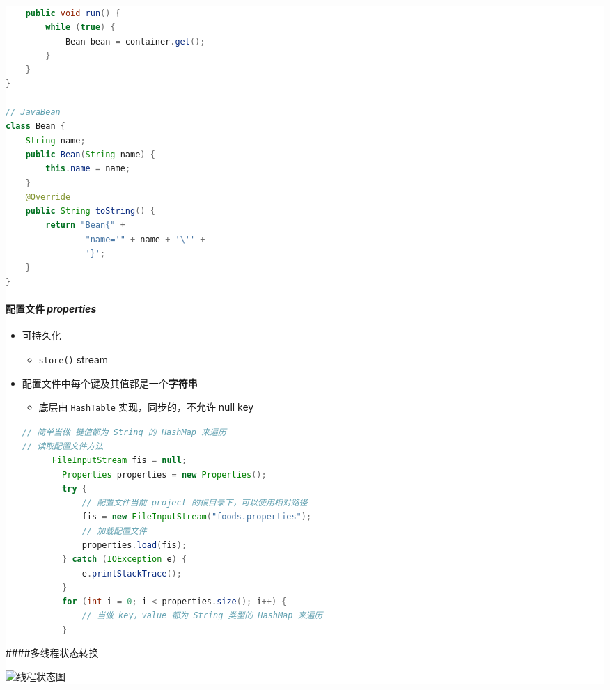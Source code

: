 ```Java
    public void run() {
        while (true) {
            Bean bean = container.get();
        }
    }
}

// JavaBean
class Bean {
    String name;
    public Bean(String name) {
        this.name = name;
    }
    @Override
    public String toString() {
        return "Bean{" +
                "name='" + name + '\'' +
                '}';
    }
}
```

#### 配置文件 *properties*

* 可持久化 

  * `store()`   stream

* 配置文件中每个键及其值都是一个**字符串**

  * 底层由 `HashTable` 实现，同步的，不允许 null key

  ```Java
  // 简单当做 键值都为 String 的 HashMap 来遍历
  // 读取配置文件方法
  		FileInputStream fis = null;
          Properties properties = new Properties();
          try {
              // 配置文件当前 project 的根目录下，可以使用相对路径
              fis = new FileInputStream("foods.properties");
              // 加载配置文件
              properties.load(fis);
          } catch (IOException e) {
              e.printStackTrace();
          }
          for (int i = 0; i < properties.size(); i++) {
              // 当做 key，value 都为 String 类型的 HashMap 来遍历
          }
  ```

####多线程状态转换

![线程状态图](http://on-img.com/chart_image/5a6b44fee4b0a92b46809f75.png)
